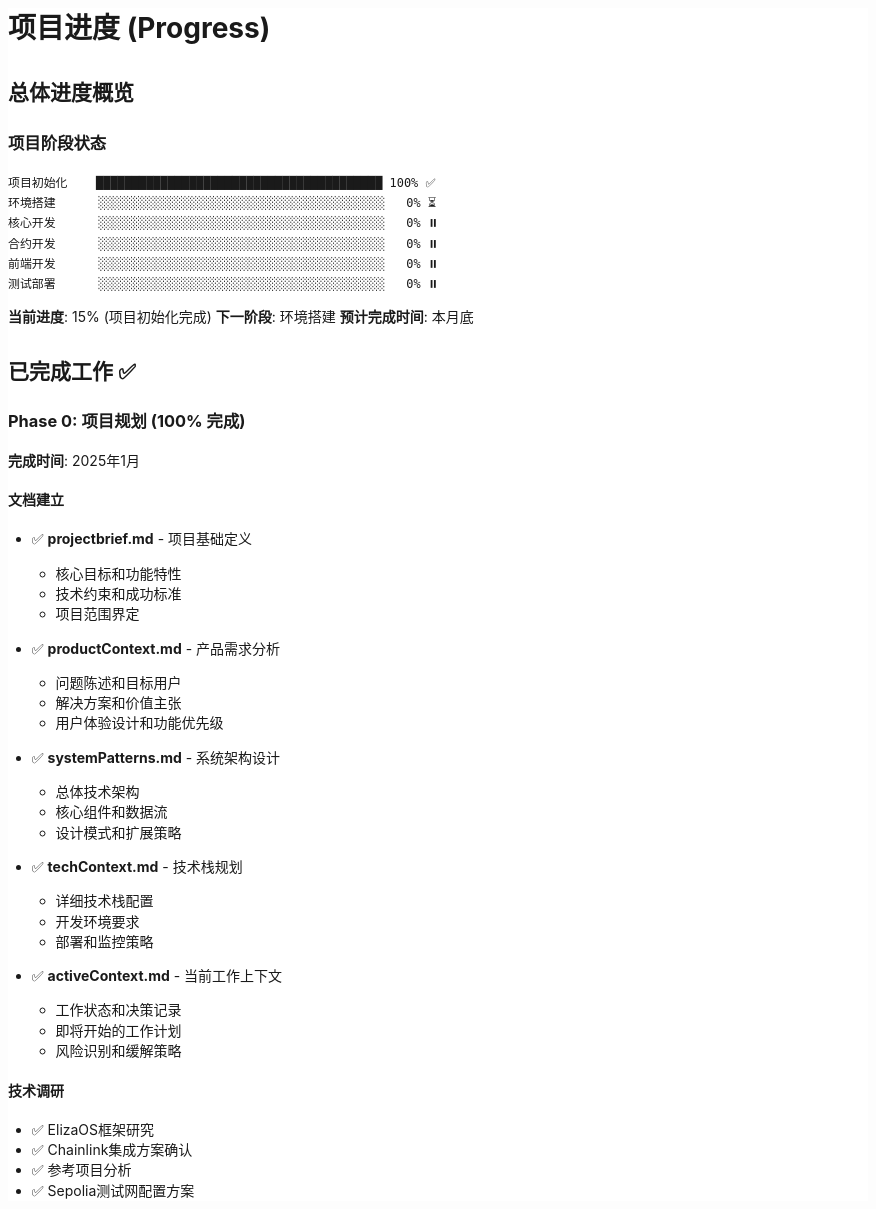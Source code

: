 # 项目进度 (Progress)

## 总体进度概览

### 项目阶段状态
```
项目初始化    ████████████████████████████████████████ 100% ✅
环境搭建      ░░░░░░░░░░░░░░░░░░░░░░░░░░░░░░░░░░░░░░░░   0% ⏳
核心开发      ░░░░░░░░░░░░░░░░░░░░░░░░░░░░░░░░░░░░░░░░   0% ⏸️
合约开发      ░░░░░░░░░░░░░░░░░░░░░░░░░░░░░░░░░░░░░░░░   0% ⏸️
前端开发      ░░░░░░░░░░░░░░░░░░░░░░░░░░░░░░░░░░░░░░░░   0% ⏸️
测试部署      ░░░░░░░░░░░░░░░░░░░░░░░░░░░░░░░░░░░░░░░░   0% ⏸️
```

**当前进度**: 15% (项目初始化完成)
**下一阶段**: 环境搭建
**预计完成时间**: 本月底

## 已完成工作 ✅

### Phase 0: 项目规划 (100% 完成)
**完成时间**: 2025年1月

#### 文档建立
- ✅ **projectbrief.md** - 项目基础定义
  - 核心目标和功能特性
  - 技术约束和成功标准
  - 项目范围界定
  
- ✅ **productContext.md** - 产品需求分析
  - 问题陈述和目标用户
  - 解决方案和价值主张
  - 用户体验设计和功能优先级
  
- ✅ **systemPatterns.md** - 系统架构设计
  - 总体技术架构
  - 核心组件和数据流
  - 设计模式和扩展策略
  
- ✅ **techContext.md** - 技术栈规划
  - 详细技术栈配置
  - 开发环境要求
  - 部署和监控策略
  
- ✅ **activeContext.md** - 当前工作上下文
  - 工作状态和决策记录
  - 即将开始的工作计划
  - 风险识别和缓解策略

#### 技术调研
- ✅ ElizaOS框架研究
- ✅ Chainlink集成方案确认
- ✅ 参考项目分析
- ✅ Sepolia测试网配置方案
